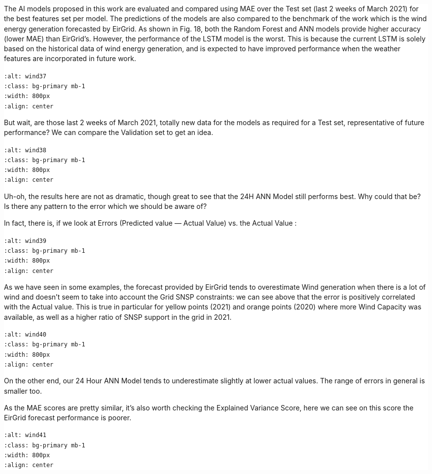 The AI models proposed in this work are evaluated and compared using MAE over the Test set (last 2 weeks of March 2021) for the best features set per model. The predictions of the models are also compared to the benchmark of the work which is the wind energy generation forecasted by EirGrid. As shown in Fig. 18, both the Random Forest and ANN models provide higher accuracy (lower MAE) than EirGrid’s. However, the performance of the LSTM model is the worst. This is because the current LSTM is solely based on the historical data of wind energy generation, and is expected to have improved performance when the weather features are incorporated in future work.

```{image} ../images/wind37.jpg
:alt: wind37
:class: bg-primary mb-1
:width: 800px
:align: center
```

But wait, are those last 2 weeks of March 2021, totally new data for the models as required for a Test set, representative of future performance? We can compare the Validation set to get an idea.

```{image} ../images/wind38.jpg
:alt: wind38
:class: bg-primary mb-1
:width: 800px
:align: center
```

Uh-oh, the results here are not as dramatic, though great to see that the 24H ANN Model still performs best. Why could that be? Is there any pattern to the error which we should be aware of?

In fact, there is, if we look at Errors (Predicted value — Actual Value) vs. the Actual Value :

```{image} ../images/wind39.jpg
:alt: wind39
:class: bg-primary mb-1
:width: 800px
:align: center
```

As we have seen in some examples, the forecast provided by EirGrid tends to overestimate Wind generation when there is a lot of wind and doesn’t seem to take into account the Grid SNSP constraints: we can see above that the error is positively correlated with the Actual value. This is true in particular for yellow points (2021) and orange points (2020) where more Wind Capacity was available, as well as a higher ratio of SNSP support in the grid in 2021.

```{image} ../images/wind40.jpg
:alt: wind40
:class: bg-primary mb-1
:width: 800px
:align: center
```

On the other end, our 24 Hour ANN Model tends to underestimate slightly at lower actual values. The range of errors in general is smaller too.

As the MAE scores are pretty similar, it’s also worth checking the Explained Variance Score, here we can see on this score the EirGrid forecast performance is poorer.

```{image} ../images/wind41.jpg
:alt: wind41
:class: bg-primary mb-1
:width: 800px
:align: center
```
